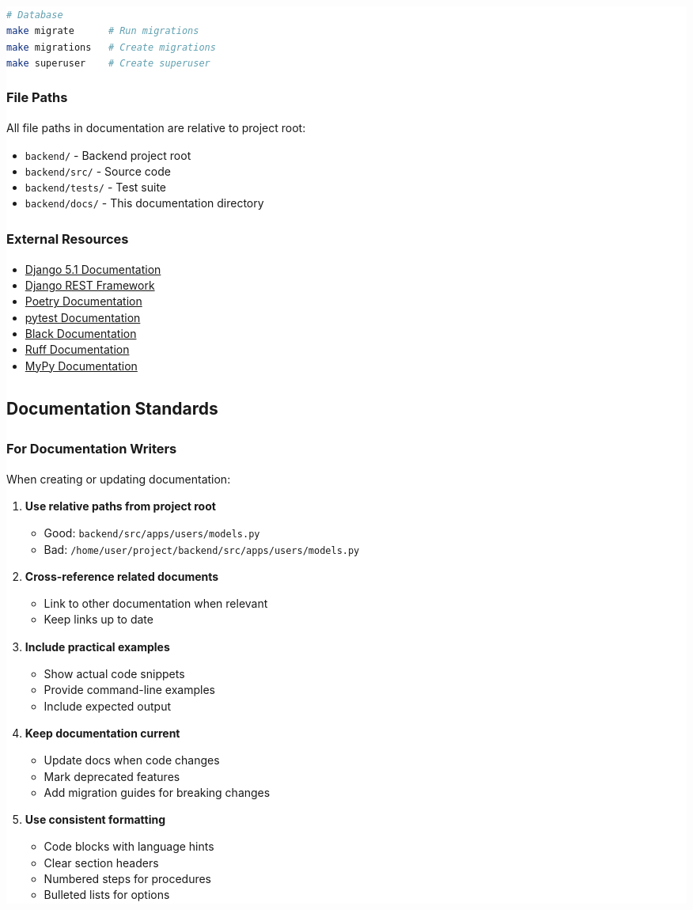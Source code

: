 ```bash
# Database
make migrate      # Run migrations
make migrations   # Create migrations
make superuser    # Create superuser
```

### File Paths

All file paths in documentation are relative to project root:
- `backend/` - Backend project root
- `backend/src/` - Source code
- `backend/tests/` - Test suite
- `backend/docs/` - This documentation directory

### External Resources

- [Django 5.1 Documentation](https://docs.djangoproject.com/en/5.1/)
- [Django REST Framework](https://www.django-rest-framework.org/)
- [Poetry Documentation](https://python-poetry.org/docs/)
- [pytest Documentation](https://docs.pytest.org/)
- [Black Documentation](https://black.readthedocs.io/)
- [Ruff Documentation](https://docs.astral.sh/ruff/)
- [MyPy Documentation](https://mypy.readthedocs.io/)

## Documentation Standards

### For Documentation Writers

When creating or updating documentation:

1. **Use relative paths from project root**
   - Good: `backend/src/apps/users/models.py`
   - Bad: `/home/user/project/backend/src/apps/users/models.py`

2. **Cross-reference related documents**
   - Link to other documentation when relevant
   - Keep links up to date

3. **Include practical examples**
   - Show actual code snippets
   - Provide command-line examples
   - Include expected output

4. **Keep documentation current**
   - Update docs when code changes
   - Mark deprecated features
   - Add migration guides for breaking changes

5. **Use consistent formatting**
   - Code blocks with language hints
   - Clear section headers
   - Numbered steps for procedures
   - Bulleted lists for options
